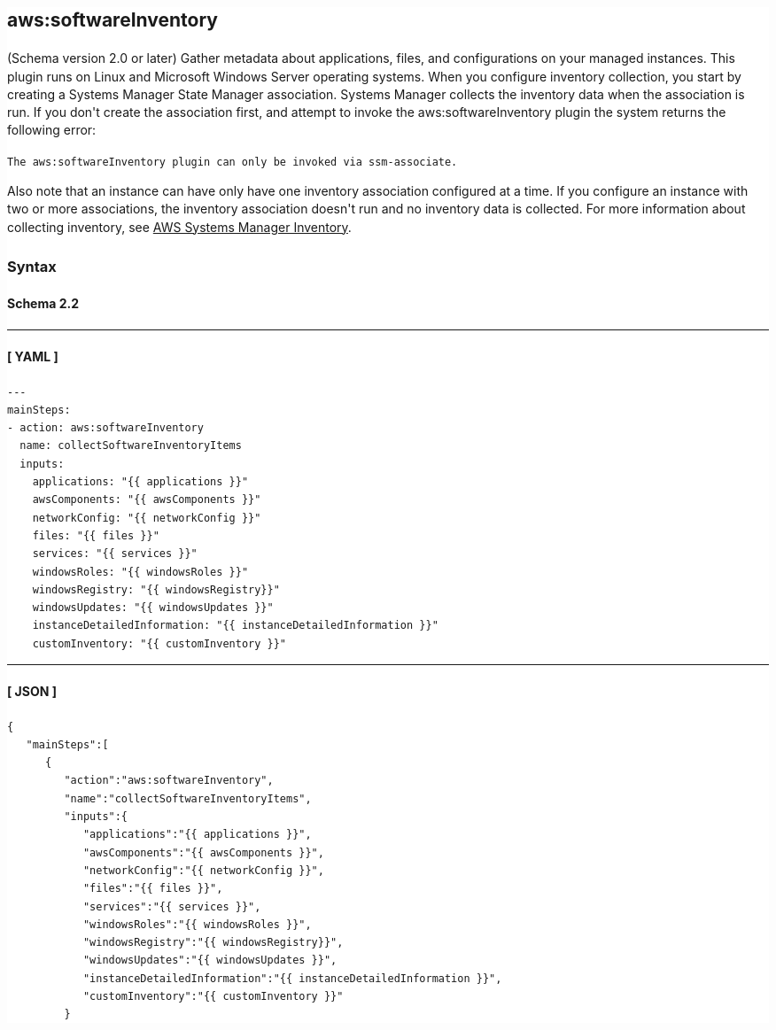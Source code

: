 ## aws:softwareInventory<a name="aws-softwareinventory"></a>

\(Schema version 2\.0 or later\) Gather metadata about applications, files, and configurations on your managed instances\. This plugin runs on Linux and Microsoft Windows Server operating systems\. When you configure inventory collection, you start by creating a Systems Manager State Manager association\. Systems Manager collects the inventory data when the association is run\. If you don't create the association first, and attempt to invoke the aws:softwareInventory plugin the system returns the following error:

```
The aws:softwareInventory plugin can only be invoked via ssm-associate.
```

Also note that an instance can have only have one inventory association configured at a time\. If you configure an instance with two or more associations, the inventory association doesn't run and no inventory data is collected\. For more information about collecting inventory, see [AWS Systems Manager Inventory](systems-manager-inventory.md)\.

### Syntax<a name="softwareinventory-syntax"></a>

#### Schema 2\.2<a name="softwareinventory-syntax-2.2"></a>

------
#### [ YAML ]

```
---
mainSteps:
- action: aws:softwareInventory
  name: collectSoftwareInventoryItems
  inputs:
    applications: "{{ applications }}"
    awsComponents: "{{ awsComponents }}"
    networkConfig: "{{ networkConfig }}"
    files: "{{ files }}"
    services: "{{ services }}"
    windowsRoles: "{{ windowsRoles }}"
    windowsRegistry: "{{ windowsRegistry}}"
    windowsUpdates: "{{ windowsUpdates }}"
    instanceDetailedInformation: "{{ instanceDetailedInformation }}"
    customInventory: "{{ customInventory }}"
```

------
#### [ JSON ]

```
{
   "mainSteps":[
      {
         "action":"aws:softwareInventory",
         "name":"collectSoftwareInventoryItems",
         "inputs":{
            "applications":"{{ applications }}",
            "awsComponents":"{{ awsComponents }}",
            "networkConfig":"{{ networkConfig }}",
            "files":"{{ files }}",
            "services":"{{ services }}",
            "windowsRoles":"{{ windowsRoles }}",
            "windowsRegistry":"{{ windowsRegistry}}",
            "windowsUpdates":"{{ windowsUpdates }}",
            "instanceDetailedInformation":"{{ instanceDetailedInformation }}",
            "customInventory":"{{ customInventory }}"
         }
```